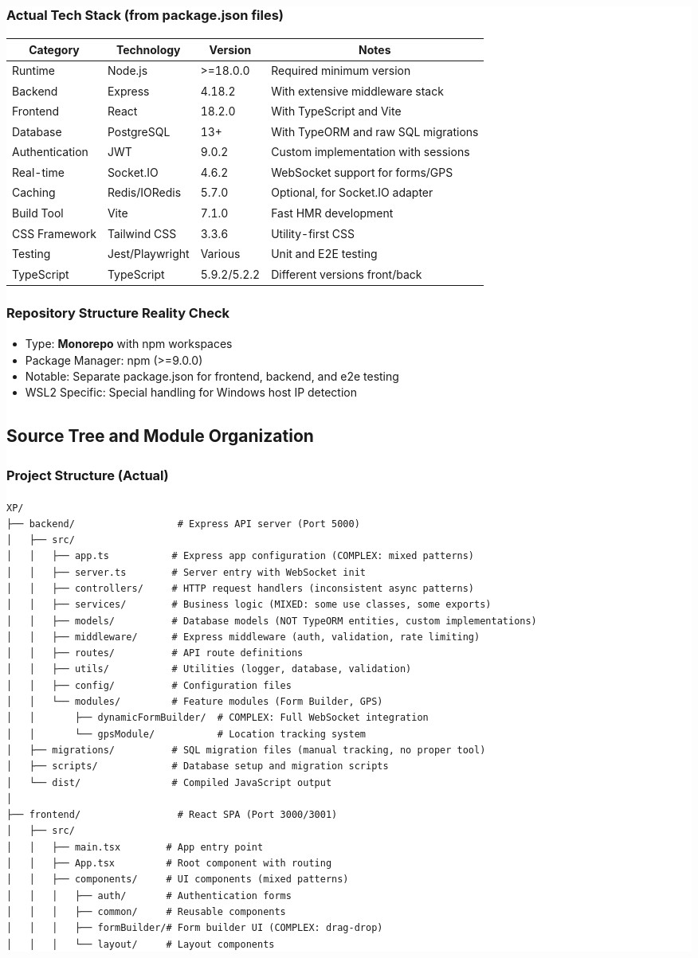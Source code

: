 ### Actual Tech Stack (from package.json files)

| Category       | Technology     | Version      | Notes                                |
| -------------- | -------------- | ------------ | ------------------------------------ |
| Runtime        | Node.js        | >=18.0.0     | Required minimum version             |
| Backend        | Express        | 4.18.2       | With extensive middleware stack      |
| Frontend       | React          | 18.2.0       | With TypeScript and Vite            |
| Database       | PostgreSQL     | 13+          | With TypeORM and raw SQL migrations |
| Authentication | JWT            | 9.0.2        | Custom implementation with sessions |
| Real-time      | Socket.IO      | 4.6.2        | WebSocket support for forms/GPS     |
| Caching        | Redis/IORedis  | 5.7.0        | Optional, for Socket.IO adapter     |
| Build Tool     | Vite           | 7.1.0        | Fast HMR development                |
| CSS Framework  | Tailwind CSS   | 3.3.6        | Utility-first CSS                   |
| Testing        | Jest/Playwright| Various      | Unit and E2E testing                |
| TypeScript     | TypeScript     | 5.9.2/5.2.2  | Different versions front/back       |

### Repository Structure Reality Check

- Type: **Monorepo** with npm workspaces
- Package Manager: npm (>=9.0.0)
- Notable: Separate package.json for frontend, backend, and e2e testing
- WSL2 Specific: Special handling for Windows host IP detection

## Source Tree and Module Organization

### Project Structure (Actual)

```text
XP/
├── backend/                  # Express API server (Port 5000)
│   ├── src/
│   │   ├── app.ts           # Express app configuration (COMPLEX: mixed patterns)
│   │   ├── server.ts        # Server entry with WebSocket init
│   │   ├── controllers/     # HTTP request handlers (inconsistent async patterns)
│   │   ├── services/        # Business logic (MIXED: some use classes, some exports)
│   │   ├── models/          # Database models (NOT TypeORM entities, custom implementations)
│   │   ├── middleware/      # Express middleware (auth, validation, rate limiting)
│   │   ├── routes/          # API route definitions
│   │   ├── utils/           # Utilities (logger, database, validation)
│   │   ├── config/          # Configuration files
│   │   └── modules/         # Feature modules (Form Builder, GPS)
│   │       ├── dynamicFormBuilder/  # COMPLEX: Full WebSocket integration
│   │       └── gpsModule/           # Location tracking system
│   ├── migrations/          # SQL migration files (manual tracking, no proper tool)
│   ├── scripts/             # Database setup and migration scripts
│   └── dist/                # Compiled JavaScript output
│
├── frontend/                 # React SPA (Port 3000/3001)
│   ├── src/
│   │   ├── main.tsx        # App entry point
│   │   ├── App.tsx         # Root component with routing
│   │   ├── components/     # UI components (mixed patterns)
│   │   │   ├── auth/       # Authentication forms
│   │   │   ├── common/     # Reusable components
│   │   │   ├── formBuilder/# Form builder UI (COMPLEX: drag-drop)
│   │   │   └── layout/     # Layout components
```